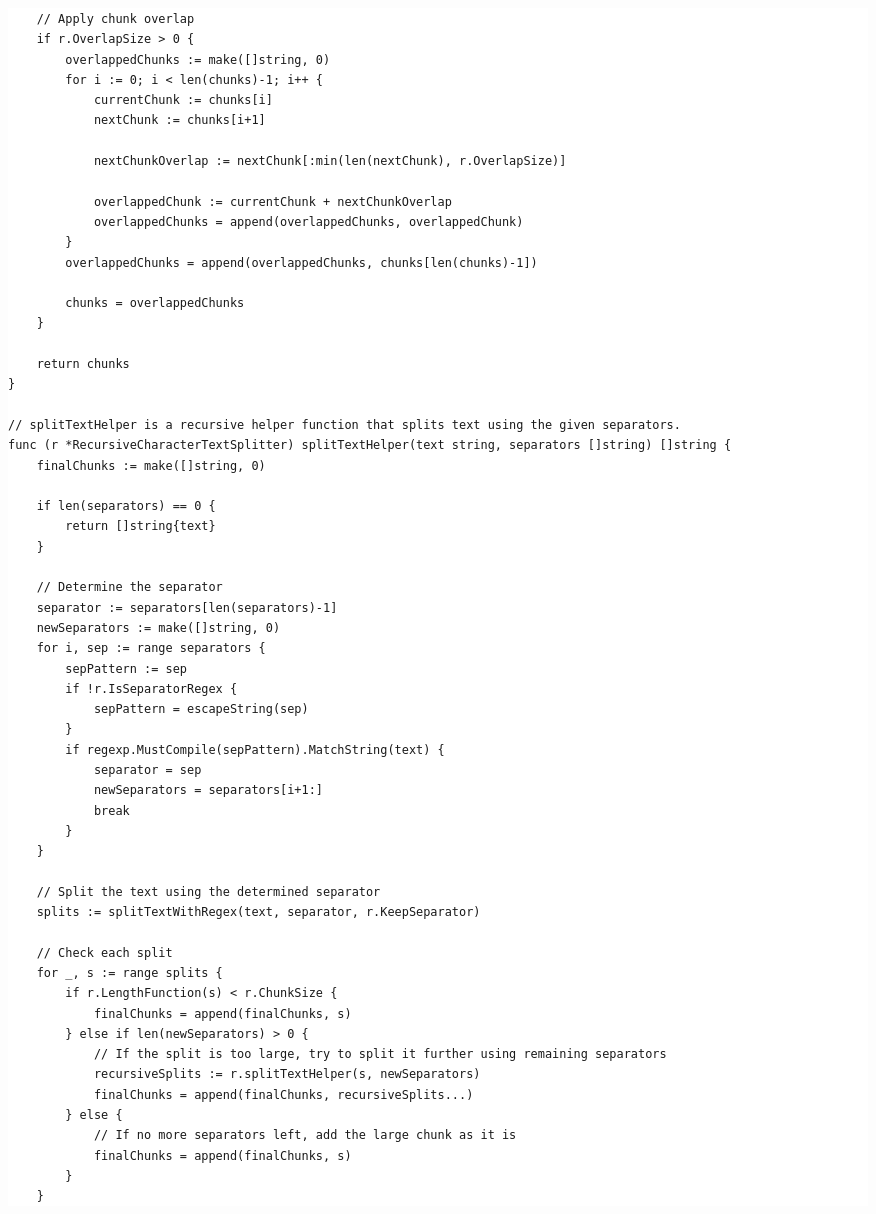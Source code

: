     	// Apply chunk overlap
    	if r.OverlapSize > 0 {
    		overlappedChunks := make([]string, 0)
    		for i := 0; i < len(chunks)-1; i++ {
    			currentChunk := chunks[i]
    			nextChunk := chunks[i+1]
    
    			nextChunkOverlap := nextChunk[:min(len(nextChunk), r.OverlapSize)]
    
    			overlappedChunk := currentChunk + nextChunkOverlap
    			overlappedChunks = append(overlappedChunks, overlappedChunk)
    		}
    		overlappedChunks = append(overlappedChunks, chunks[len(chunks)-1])
    
    		chunks = overlappedChunks
    	}
    
    	return chunks
    }
    
    // splitTextHelper is a recursive helper function that splits text using the given separators.
    func (r *RecursiveCharacterTextSplitter) splitTextHelper(text string, separators []string) []string {
    	finalChunks := make([]string, 0)
    
    	if len(separators) == 0 {
    		return []string{text}
    	}
    
    	// Determine the separator
    	separator := separators[len(separators)-1]
    	newSeparators := make([]string, 0)
    	for i, sep := range separators {
    		sepPattern := sep
    		if !r.IsSeparatorRegex {
    			sepPattern = escapeString(sep)
    		}
    		if regexp.MustCompile(sepPattern).MatchString(text) {
    			separator = sep
    			newSeparators = separators[i+1:]
    			break
    		}
    	}
    
    	// Split the text using the determined separator
    	splits := splitTextWithRegex(text, separator, r.KeepSeparator)
    
    	// Check each split
    	for _, s := range splits {
    		if r.LengthFunction(s) < r.ChunkSize {
    			finalChunks = append(finalChunks, s)
    		} else if len(newSeparators) > 0 {
    			// If the split is too large, try to split it further using remaining separators
    			recursiveSplits := r.splitTextHelper(s, newSeparators)
    			finalChunks = append(finalChunks, recursiveSplits...)
    		} else {
    			// If no more separators left, add the large chunk as it is
    			finalChunks = append(finalChunks, s)
    		}
    	}
    